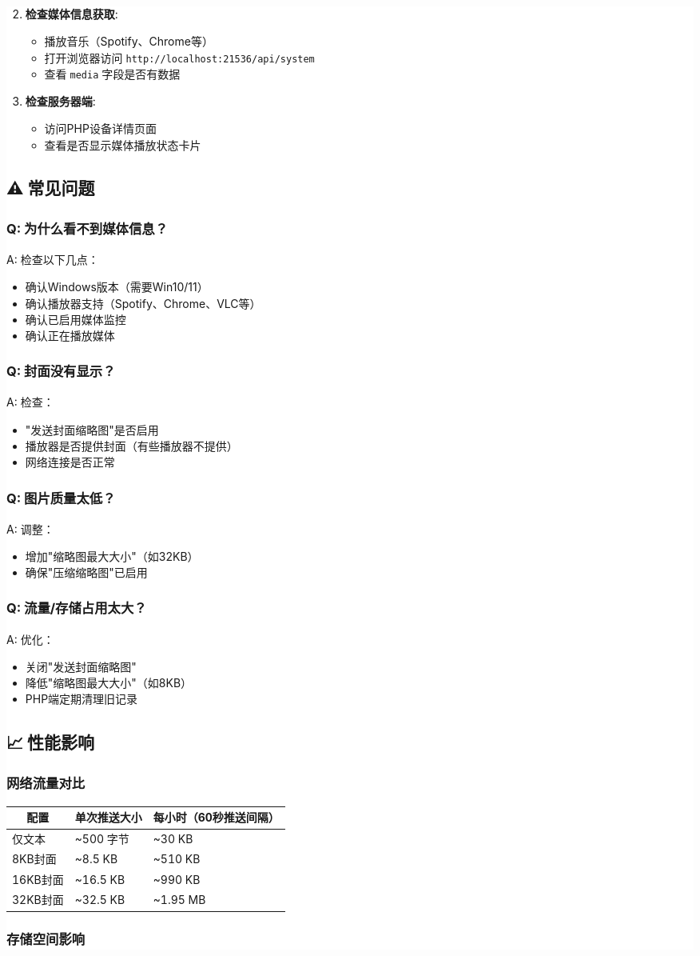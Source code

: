 2. **检查媒体信息获取**:
   - 播放音乐（Spotify、Chrome等）
   - 打开浏览器访问 `http://localhost:21536/api/system`
   - 查看 `media` 字段是否有数据

3. **检查服务器端**:
   - 访问PHP设备详情页面
   - 查看是否显示媒体播放状态卡片

## ⚠️ 常见问题

### Q: 为什么看不到媒体信息？
A: 检查以下几点：
- 确认Windows版本（需要Win10/11）
- 确认播放器支持（Spotify、Chrome、VLC等）
- 确认已启用媒体监控
- 确认正在播放媒体

### Q: 封面没有显示？
A: 检查：
- "发送封面缩略图"是否启用
- 播放器是否提供封面（有些播放器不提供）
- 网络连接是否正常

### Q: 图片质量太低？
A: 调整：
- 增加"缩略图最大大小"（如32KB）
- 确保"压缩缩略图"已启用

### Q: 流量/存储占用太大？
A: 优化：
- 关闭"发送封面缩略图"
- 降低"缩略图最大大小"（如8KB）
- PHP端定期清理旧记录

## 📈 性能影响

### 网络流量对比

| 配置 | 单次推送大小 | 每小时（60秒推送间隔） |
|------|-------------|---------------------|
| 仅文本 | ~500 字节 | ~30 KB |
| 8KB封面 | ~8.5 KB | ~510 KB |
| 16KB封面 | ~16.5 KB | ~990 KB |
| 32KB封面 | ~32.5 KB | ~1.95 MB |

### 存储空间影响
